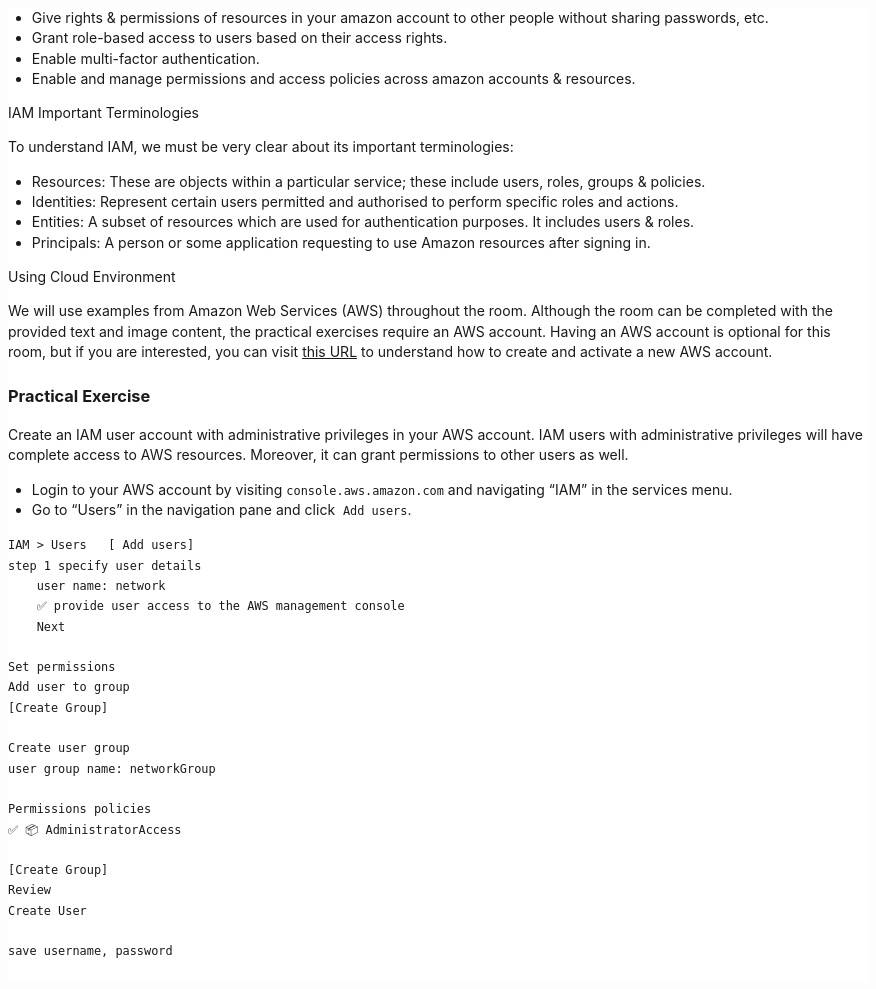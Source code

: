 - Give rights & permissions of resources in your amazon account to other people without sharing passwords, etc.
- Grant role-based access to users based on their access rights.
- Enable multi-factor authentication.
- Enable and manage permissions and access policies across amazon accounts & resources.

IAM Important Terminologies   

To understand IAM, we must be very clear about its important terminologies:

- Resources: These are objects within a particular service; these include users, roles, groups & policies.
- Identities: Represent certain users permitted and authorised to perform specific roles and actions.
- Entities: A subset of resources which are used for authentication purposes. It includes users & roles.
- Principals: A person or some application requesting to use Amazon resources after signing in.

Using Cloud Environment

We will use examples from Amazon Web Services (AWS) throughout the room. Although the room can be completed with the provided text and image content, the practical exercises require an AWS account. Having an AWS account is optional for this room, but if you are interested, you can visit [this URL](https://aws.amazon.com/premiumsupport/knowledge-center/create-and-activate-aws-account/) to understand how to create and activate a new AWS account.

### Practical Exercise

Create an IAM user account with administrative privileges in your AWS account. IAM users with administrative privileges will have complete access to AWS resources. Moreover, it can grant permissions to other users as well.

- Login to your AWS account by visiting `console.aws.amazon.com` and navigating “IAM” in the services menu.
- Go to “Users” in the navigation pane and click  `Add users`.

```
IAM > Users   [ Add users]
step 1 specify user details    
	user name: network
	✅ provide user access to the AWS management console
	Next

Set permissions
Add user to group
[Create Group]

Create user group
user group name: networkGroup

Permissions policies
✅ 📦 AdministratorAccess

[Create Group]
Review
Create User

save username, password


```
